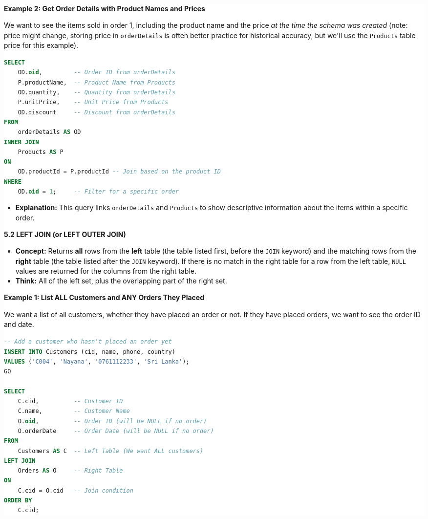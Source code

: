**Example 2: Get Order Details with Product Names and Prices**

We want to see the items sold in order 1, including the product name and the price *at the time the schema was created* (note: price might change, storing price in `orderDetails` is often better practice for historical accuracy, but we'll use the `Products` table price for this example).

```sql
SELECT
    OD.oid,         -- Order ID from orderDetails
    P.productName,  -- Product Name from Products
    OD.quantity,    -- Quantity from orderDetails
    P.unitPrice,    -- Unit Price from Products
    OD.discount     -- Discount from orderDetails
FROM
    orderDetails AS OD
INNER JOIN
    Products AS P
ON
    OD.productId = P.productId -- Join based on the product ID
WHERE
    OD.oid = 1;     -- Filter for a specific order
```

*   **Explanation:** This query links `orderDetails` and `Products` to show descriptive information about the items within a specific order.

**5.2 LEFT JOIN (or LEFT OUTER JOIN)**

*   **Concept:** Returns **all** rows from the **left** table (the table listed first, before the `JOIN` keyword) and the matching rows from the **right** table (the table listed after the `JOIN` keyword). If there is no match in the right table for a row from the left table, `NULL` values are returned for the columns from the right table.
*   **Think:** All of the left set, plus the overlapping part of the right set.

**Example 1: List ALL Customers and ANY Orders They Placed**

We want a list of all customers, whether they have placed an order or not. If they have placed orders, we want to see the order ID and date.

```sql
-- Add a customer who hasn't placed an order yet
INSERT INTO Customers (cid, name, phone, country)
VALUES ('C004', 'Nayana', '0761112233', 'Sri Lanka');
GO

SELECT
    C.cid,          -- Customer ID
    C.name,         -- Customer Name
    O.oid,          -- Order ID (will be NULL if no order)
    O.orderDate     -- Order Date (will be NULL if no order)
FROM
    Customers AS C  -- Left Table (We want ALL customers)
LEFT JOIN
    Orders AS O     -- Right Table
ON
    C.cid = O.cid   -- Join condition
ORDER BY
    C.cid;
```
